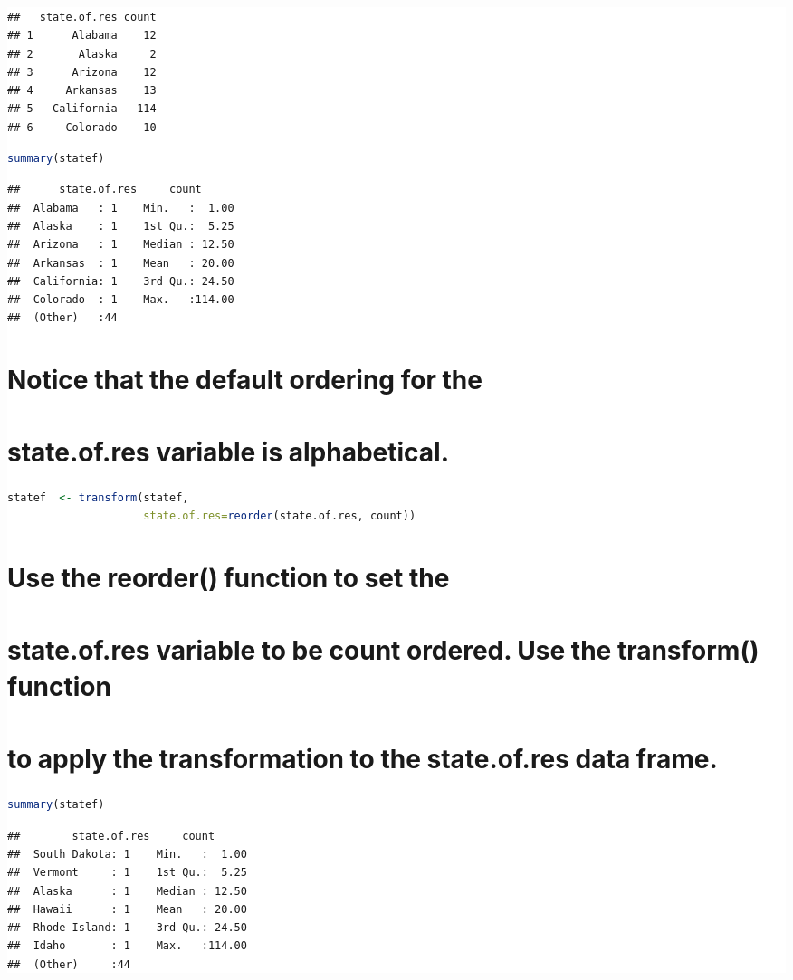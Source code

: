 ```
##   state.of.res count
## 1      Alabama    12
## 2       Alaska     2
## 3      Arizona    12
## 4     Arkansas    13
## 5   California   114
## 6     Colorado    10
```



```r
summary(statef)
```

```
##      state.of.res     count       
##  Alabama   : 1    Min.   :  1.00  
##  Alaska    : 1    1st Qu.:  5.25  
##  Arizona   : 1    Median : 12.50  
##  Arkansas  : 1    Mean   : 20.00  
##  California: 1    3rd Qu.: 24.50  
##  Colorado  : 1    Max.   :114.00  
##  (Other)   :44
```
#   Notice that the default ordering for the 
#   state.of.res variable is alphabetical. 





```r
statef  <- transform(statef, 
                     state.of.res=reorder(state.of.res, count))
```

#   Use the reorder() function to set the 
#   state.of.res variable to be count ordered. Use the transform() function 
#   to apply the transformation to the state.of.res data frame. 




```r
summary(statef)
```

```
##        state.of.res     count       
##  South Dakota: 1    Min.   :  1.00  
##  Vermont     : 1    1st Qu.:  5.25  
##  Alaska      : 1    Median : 12.50  
##  Hawaii      : 1    Mean   : 20.00  
##  Rhode Island: 1    3rd Qu.: 24.50  
##  Idaho       : 1    Max.   :114.00  
##  (Other)     :44
```
